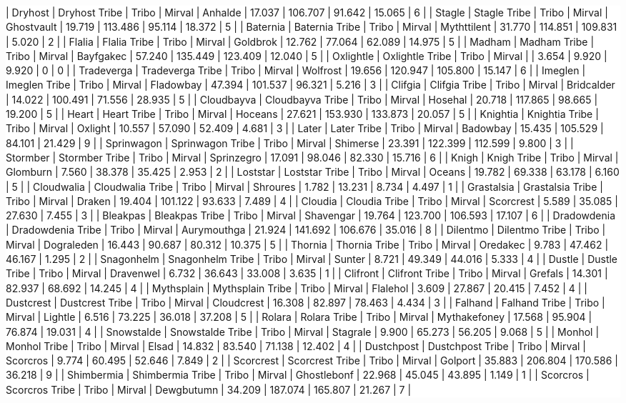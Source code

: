 | Dryhost | Dryhost Tribe | Tribo | Mirval | Anhalde | 17.037 | 106.707 | 91.642 | 15.065 | 6 |
| Stagle | Stagle Tribe | Tribo | Mirval | Ghostvault | 19.719 | 113.486 | 95.114 | 18.372 | 5 |
| Baternia | Baternia Tribe | Tribo | Mirval | Mythttilent | 31.770 | 114.851 | 109.831 | 5.020 | 2 |
| Flalia | Flalia Tribe | Tribo | Mirval | Goldbrok | 12.762 | 77.064 | 62.089 | 14.975 | 5 |
| Madham | Madham Tribe | Tribo | Mirval | Bayfgakec | 57.240 | 135.449 | 123.409 | 12.040 | 5 |
| Oxlightle | Oxlightle Tribe | Tribo | Mirval |  | 3.654 | 9.920 | 9.920 | 0 | 0 |
| Tradeverga | Tradeverga Tribe | Tribo | Mirval | Wolfrost | 19.656 | 120.947 | 105.800 | 15.147 | 6 |
| Imeglen | Imeglen Tribe | Tribo | Mirval | Fladowbay | 47.394 | 101.537 | 96.321 | 5.216 | 3 |
| Clifgia | Clifgia Tribe | Tribo | Mirval | Bridcalder | 14.022 | 100.491 | 71.556 | 28.935 | 5 |
| Cloudbayva | Cloudbayva Tribe | Tribo | Mirval | Hosehal | 20.718 | 117.865 | 98.665 | 19.200 | 5 |
| Heart | Heart Tribe | Tribo | Mirval | Hoceans | 27.621 | 153.930 | 133.873 | 20.057 | 5 |
| Knightia | Knightia Tribe | Tribo | Mirval | Oxlight | 10.557 | 57.090 | 52.409 | 4.681 | 3 |
| Later | Later Tribe | Tribo | Mirval | Badowbay | 15.435 | 105.529 | 84.101 | 21.429 | 9 |
| Sprinwagon | Sprinwagon Tribe | Tribo | Mirval | Shimerse | 23.391 | 122.399 | 112.599 | 9.800 | 3 |
| Stormber | Stormber Tribe | Tribo | Mirval | Sprinzegro | 17.091 | 98.046 | 82.330 | 15.716 | 6 |
| Knigh | Knigh Tribe | Tribo | Mirval | Glomburn | 7.560 | 38.378 | 35.425 | 2.953 | 2 |
| Loststar | Loststar Tribe | Tribo | Mirval | Oceans | 19.782 | 69.338 | 63.178 | 6.160 | 5 |
| Cloudwalia | Cloudwalia Tribe | Tribo | Mirval | Shroures | 1.782 | 13.231 | 8.734 | 4.497 | 1 |
| Grastalsia | Grastalsia Tribe | Tribo | Mirval | Draken | 19.404 | 101.122 | 93.633 | 7.489 | 4 |
| Cloudia | Cloudia Tribe | Tribo | Mirval | Scorcrest | 5.589 | 35.085 | 27.630 | 7.455 | 3 |
| Bleakpas | Bleakpas Tribe | Tribo | Mirval | Shavengar | 19.764 | 123.700 | 106.593 | 17.107 | 6 |
| Dradowdenia | Dradowdenia Tribe | Tribo | Mirval | Aurymouthga | 21.924 | 141.692 | 106.676 | 35.016 | 8 |
| Dilentmo | Dilentmo Tribe | Tribo | Mirval | Dograleden | 16.443 | 90.687 | 80.312 | 10.375 | 5 |
| Thornia | Thornia Tribe | Tribo | Mirval | Oredakec | 9.783 | 47.462 | 46.167 | 1.295 | 2 |
| Snagonhelm | Snagonhelm Tribe | Tribo | Mirval | Sunter | 8.721 | 49.349 | 44.016 | 5.333 | 4 |
| Dustle | Dustle Tribe | Tribo | Mirval | Dravenwel | 6.732 | 36.643 | 33.008 | 3.635 | 1 |
| Clifront | Clifront Tribe | Tribo | Mirval | Grefals | 14.301 | 82.937 | 68.692 | 14.245 | 4 |
| Mythsplain | Mythsplain Tribe | Tribo | Mirval | Flalehol | 3.609 | 27.867 | 20.415 | 7.452 | 4 |
| Dustcrest | Dustcrest Tribe | Tribo | Mirval | Cloudcrest | 16.308 | 82.897 | 78.463 | 4.434 | 3 |
| Falhand | Falhand Tribe | Tribo | Mirval | Lightle | 6.516 | 73.225 | 36.018 | 37.208 | 5 |
| Rolara | Rolara Tribe | Tribo | Mirval | Mythakefoney | 17.568 | 95.904 | 76.874 | 19.031 | 4 |
| Snowstalde | Snowstalde Tribe | Tribo | Mirval | Stagrale | 9.900 | 65.273 | 56.205 | 9.068 | 5 |
| Monhol | Monhol Tribe | Tribo | Mirval | Elsad | 14.832 | 83.540 | 71.138 | 12.402 | 4 |
| Dustchpost | Dustchpost Tribe | Tribo | Mirval | Scorcros | 9.774 | 60.495 | 52.646 | 7.849 | 2 |
| Scorcrest | Scorcrest Tribe | Tribo | Mirval | Golport | 35.883 | 206.804 | 170.586 | 36.218 | 9 |
| Shimbermia | Shimbermia Tribe | Tribo | Mirval | Ghostlebonf | 22.968 | 45.045 | 43.895 | 1.149 | 1 |
| Scorcros | Scorcros Tribe | Tribo | Mirval | Dewgbutumn | 34.209 | 187.074 | 165.807 | 21.267 | 7 |